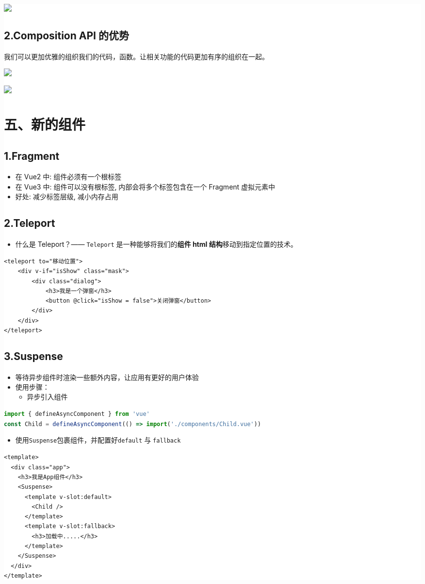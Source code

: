 ![](https://p9-juejin.byteimg.com/tos-cn-i-k3u1fbpfcp/e5ac7e20d1784887a826f6360768a368~tplv-k3u1fbpfcp-watermark.image#crop=0&crop=0&crop=1&crop=1&id=sLtKR&originalType=binary&ratio=1&rotation=0&showTitle=false&status=done&style=none&title=)

## 2.Composition API 的优势

我们可以更加优雅的组织我们的代码，函数。让相关功能的代码更加有序的组织在一起。

![](https://p3-juejin.byteimg.com/tos-cn-i-k3u1fbpfcp/bc0be8211fc54b6c941c036791ba4efe~tplv-k3u1fbpfcp-watermark.image#crop=0&crop=0&crop=1&crop=1&id=MB3QH&originalType=binary&ratio=1&rotation=0&showTitle=false&status=done&style=none&title=)

![](https://p9-juejin.byteimg.com/tos-cn-i-k3u1fbpfcp/6cc55165c0e34069a75fe36f8712eb80~tplv-k3u1fbpfcp-watermark.image#crop=0&crop=0&crop=1&crop=1&id=vQBKb&originalType=binary&ratio=1&rotation=0&showTitle=false&status=done&style=none&title=)

# 五、新的组件

## 1.Fragment

- 在 Vue2 中: 组件必须有一个根标签
- 在 Vue3 中: 组件可以没有根标签, 内部会将多个标签包含在一个 Fragment 虚拟元素中
- 好处: 减少标签层级, 减小内存占用

## 2.Teleport

- 什么是 Teleport？—— `Teleport` 是一种能够将我们的**组件 html 结构**移动到指定位置的技术。

```vue
<teleport to="移动位置">
	<div v-if="isShow" class="mask">
		<div class="dialog">
			<h3>我是一个弹窗</h3>
			<button @click="isShow = false">关闭弹窗</button>
		</div>
	</div>
</teleport>
```

## 3.Suspense

- 等待异步组件时渲染一些额外内容，让应用有更好的用户体验
- 使用步骤：
  - 异步引入组件

```javascript
import { defineAsyncComponent } from 'vue'
const Child = defineAsyncComponent(() => import('./components/Child.vue'))
```

- 使用`Suspense`包裹组件，并配置好`default` 与 `fallback`

```vue
<template>
  <div class="app">
    <h3>我是App组件</h3>
    <Suspense>
      <template v-slot:default>
        <Child />
      </template>
      <template v-slot:fallback>
        <h3>加载中.....</h3>
      </template>
    </Suspense>
  </div>
</template>
```
